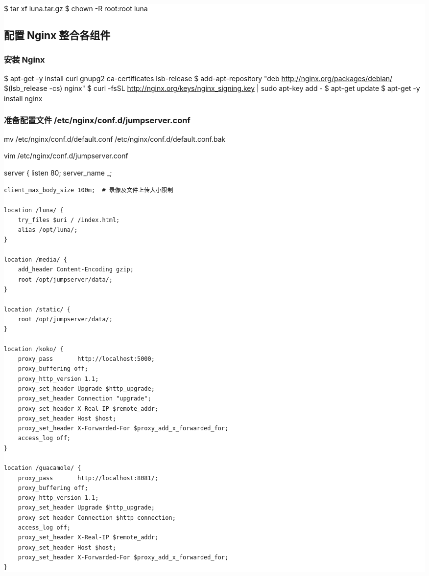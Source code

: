 $ tar xf luna.tar.gz
$ chown -R root:root luna


## 配置 Nginx 整合各组件

### 安装 Nginx

$ apt-get -y install curl gnupg2 ca-certificates lsb-release
$ add-apt-repository "deb http://nginx.org/packages/debian/ $(lsb_release -cs) nginx"
$ curl -fsSL http://nginx.org/keys/nginx_signing.key | sudo apt-key add -
$ apt-get update
$ apt-get -y install nginx

### 准备配置文件 /etc/nginx/conf.d/jumpserver.conf

mv /etc/nginx/conf.d/default.conf /etc/nginx/conf.d/default.conf.bak

vim /etc/nginx/conf.d/jumpserver.conf

server {
    listen 80;
    server_name _;

    client_max_body_size 100m;  # 录像及文件上传大小限制

    location /luna/ {
        try_files $uri / /index.html;
        alias /opt/luna/;
    }

    location /media/ {
        add_header Content-Encoding gzip;
        root /opt/jumpserver/data/;
    }

    location /static/ {
        root /opt/jumpserver/data/;
    }

    location /koko/ {
        proxy_pass       http://localhost:5000;
        proxy_buffering off;
        proxy_http_version 1.1;
        proxy_set_header Upgrade $http_upgrade;
        proxy_set_header Connection "upgrade";
        proxy_set_header X-Real-IP $remote_addr;
        proxy_set_header Host $host;
        proxy_set_header X-Forwarded-For $proxy_add_x_forwarded_for;
        access_log off;
    }

    location /guacamole/ {
        proxy_pass       http://localhost:8081/;
        proxy_buffering off;
        proxy_http_version 1.1;
        proxy_set_header Upgrade $http_upgrade;
        proxy_set_header Connection $http_connection;
        access_log off;
        proxy_set_header X-Real-IP $remote_addr;
        proxy_set_header Host $host;
        proxy_set_header X-Forwarded-For $proxy_add_x_forwarded_for;
    }
